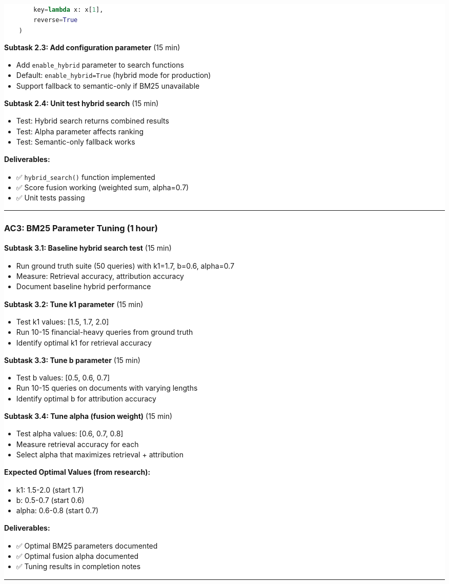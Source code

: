 ```python
        key=lambda x: x[1],
        reverse=True
    )
```

**Subtask 2.3: Add configuration parameter** (15 min)
- Add `enable_hybrid` parameter to search functions
- Default: `enable_hybrid=True` (hybrid mode for production)
- Support fallback to semantic-only if BM25 unavailable

**Subtask 2.4: Unit test hybrid search** (15 min)
- Test: Hybrid search returns combined results
- Test: Alpha parameter affects ranking
- Test: Semantic-only fallback works

**Deliverables:**
- ✅ `hybrid_search()` function implemented
- ✅ Score fusion working (weighted sum, alpha=0.7)
- ✅ Unit tests passing

---

### AC3: BM25 Parameter Tuning (1 hour)

**Subtask 3.1: Baseline hybrid search test** (15 min)
- Run ground truth suite (50 queries) with k1=1.7, b=0.6, alpha=0.7
- Measure: Retrieval accuracy, attribution accuracy
- Document baseline hybrid performance

**Subtask 3.2: Tune k1 parameter** (15 min)
- Test k1 values: [1.5, 1.7, 2.0]
- Run 10-15 financial-heavy queries from ground truth
- Identify optimal k1 for retrieval accuracy

**Subtask 3.3: Tune b parameter** (15 min)
- Test b values: [0.5, 0.6, 0.7]
- Run 10-15 queries on documents with varying lengths
- Identify optimal b for attribution accuracy

**Subtask 3.4: Tune alpha (fusion weight)** (15 min)
- Test alpha values: [0.6, 0.7, 0.8]
- Measure retrieval accuracy for each
- Select alpha that maximizes retrieval + attribution

**Expected Optimal Values (from research):**
- k1: 1.5-2.0 (start 1.7)
- b: 0.5-0.7 (start 0.6)
- alpha: 0.6-0.8 (start 0.7)

**Deliverables:**
- ✅ Optimal BM25 parameters documented
- ✅ Optimal fusion alpha documented
- ✅ Tuning results in completion notes

---
